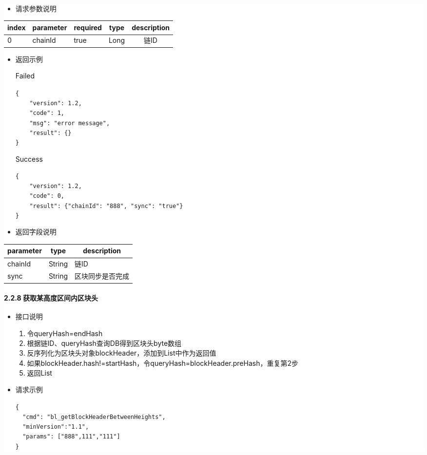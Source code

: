 * 请求参数说明

| index | parameter | required | type    | description |
| ----- | --------- | -------- | ------- | :---------: |
| 0     | chainId   | true     | Long  |   链ID    |
    
* 返回示例

    Failed
    
    ```
    {
        "version": 1.2,
        "code": 1,
        "msg": "error message",
        "result": {}
    }
    ```
    
    Success
    
    ```
    {
        "version": 1.2,
        "code": 0,
        "result": {"chainId": "888", "sync": "true"}
    }
    ```
    
* 返回字段说明
  
| parameter | type      | description                                |
| --------- | --------- | ------------------------------------------ |
| chainId   | String    | 链ID                                |
| sync      | String    | 区块同步是否完成                                |

#### 2.2.8 获取某高度区间内区块头

* 接口说明

    1. 令queryHash=endHash
    2. 根据链ID、queryHash查询DB得到区块头byte数组
    3. 反序列化为区块头对象blockHeader，添加到List中作为返回值
    4. 如果blockHeader.hash!=startHash，令queryHash=blockHeader.preHash，重复第2步
    5. 返回List

* 请求示例

    ```
    {
      "cmd": "bl_getBlockHeaderBetweenHeights",
      "minVersion":"1.1",
      "params": ["888",111","111"]
    }
    ```


  [^说明]: 文字描述依赖了哪些服务，做什么事情
[^说明]: 本模块必须要有的配置项